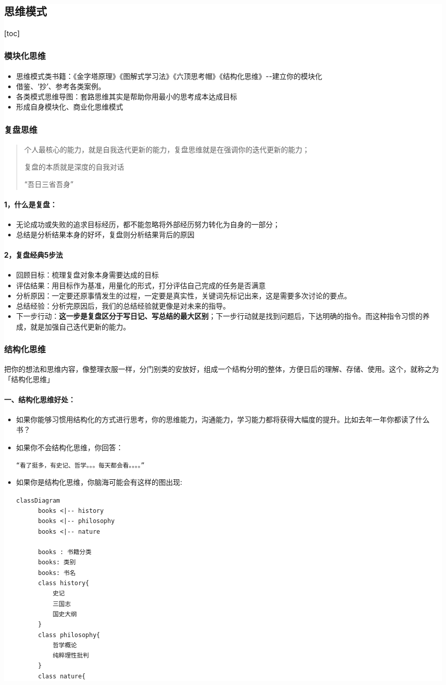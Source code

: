 ## 思维模式

[toc]

### 模块化思维

- 思维模式类书籍：《金字塔原理》《图解式学习法》《六顶思考帽》《结构化思维》--建立你的模块化
- 借鉴、‘抄’、参考各类案例。
- 各类模式思维导图：套路思维其实是帮助你用最小的思考成本达成目标
- 形成自身模块化、商业化思维模式

### 复盘思维

> 个人最核心的能力，就是自我迭代更新的能力，复盘思维就是在强调你的迭代更新的能力；
>
> 复盘的本质就是深度的自我对话
>
> “吾日三省吾身”

#### 1，什么是复盘：

- 无论成功或失败的追求目标经历，都不能忽略将外部经历努力转化为自身的一部分；
- 总结是分析结果本身的好坏，复盘则分析结果背后的原因

#### 2，复盘经典5步法

- 回顾目标：梳理复盘对象本身需要达成的目标
- 评估结果：用目标作为基准，用量化的形式，打分评估自己完成的任务是否满意
- 分析原因：一定要还原事情发生的过程，一定要是真实性，关键词先标记出来，这是需要多次讨论的要点。
- 总结经验：分析完原因后，我们的总结经验就更像是对未来的指导。
- 下一步行动：**这一步是复盘区分于写日记、写总结的最大区别**；下一步行动就是找到问题后，下达明确的指令。而这种指令习惯的养成，就是加强自己迭代更新的能力。

### 结构化思维

把你的想法和思维内容，像整理衣服一样，分门别类的安放好，组成一个结构分明的整体，方便日后的理解、存储、使用。这个，就称之为「结构化思维」

#### 一、结构化思维好处：

- 如果你能够习惯用结构化的方式进行思考，你的思维能力，沟通能力，学习能力都将获得大幅度的提升。比如去年一年你都读了什么书？

- 如果你不会结构化思维，你回答：

  ```
  “看了挺多，有史记、哲学。。。每天都会看。。。。”
  ```

- 如果你是结构化思维，你脑海可能会有这样的图出现:

  ```mermaid
  classDiagram
        books <|-- history
        books <|-- philosophy
        books <|-- nature
      
        books : 书籍分类
        books: 类别
        books: 书名
        class history{
            史记
            三国志
            国史大纲
        }
        class philosophy{
            哲学概论
            纯粹理性批判
        }
        class nature{
  ```